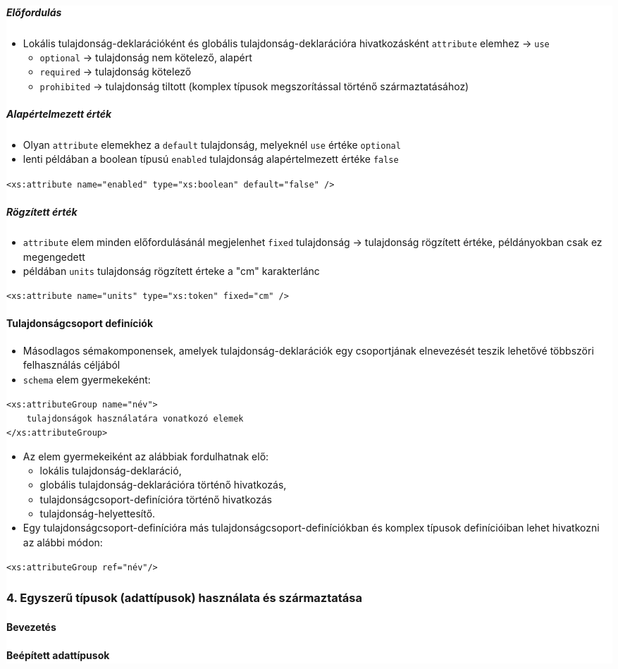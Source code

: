 ##### Előfordulás

* Lokális tulajdonság-deklarációként és globális tulajdonság-deklarációra hivatkozásként `attribute` elemhez -> `use`
  * `optional` -> tulajdonság nem kötelező, alapért
  * `required` -> tulajdonság kötelező
  * `prohibited` -> tulajdonság tiltott (komplex típusok megszorítással történő származtatásához)

##### Alapértelmezett érték

* Olyan `attribute` elemekhez a `default` tulajdonság, melyeknél `use` értéke `optional`
* lenti példában a boolean típusú `enabled` tulajdonság alapértelmezett értéke `false`

```
<xs:attribute name="enabled" type="xs:boolean" default="false" />
```

##### Rögzített érték

* `attribute` elem minden előfordulásánál megjelenhet `fixed` tulajdonság -> tulajdonság rögzített értéke, példányokban csak ez megengedett
* példában `units` tulajdonság rögzített érteke a "cm" karakterlánc

```
<xs:attribute name="units" type="xs:token" fixed="cm" />
```

#### Tulajdonságcsoport definíciók

* Másodlagos sémakomponensek, amelyek tulajdonság-deklarációk egy csoportjának elnevezését teszik lehetővé többszöri felhasználás céljából
* `schema` elem gyermekeként:

```
<xs:attributeGroup name="név">
    tulajdonságok használatára vonatkozó elemek
</xs:attributeGroup>
```

* Az elem gyermekeiként az alábbiak fordulhatnak elő:
  * lokális tulajdonság-deklaráció,
  * globális tulajdonság-deklarációra történő hivatkozás,
  * tulajdonságcsoport-definícióra történő hivatkozás
  * tulajdonság-helyettesítő.
* Egy tulajdonságcsoport-definícióra más tulajdonságcsoport-definíciókban és komplex típusok definícióiban lehet hivatkozni az alábbi módon:

```
<xs:attributeGroup ref="név"/>
```

### 4. Egyszerű típusok (adattípusok) használata és származtatása

#### Bevezetés

#### Beépített adattípusok

